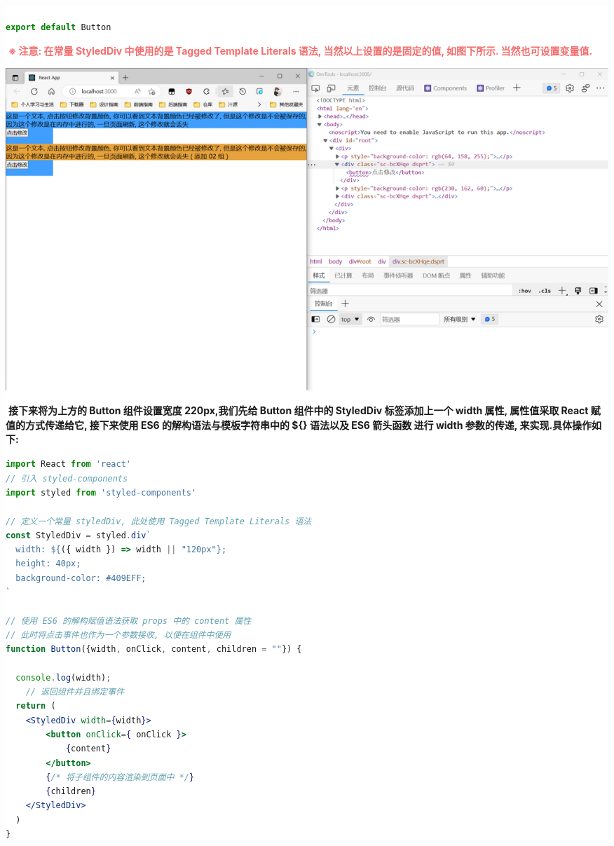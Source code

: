 ```jsx

export default Button

```

​    <b style="color: #F56C6C;">※ 注意: 在常量 StyledDiv 中使用的是 Tagged Template Literals 语法, 当然以上设置的是固定的值, 如图下所示. 当然也可设置变量值.</b> 

<img src="./img/StyledAbsolute.png" />

​    <b>接下来将为上方的 Button 组件设置宽度 220px,我们先给 Button 组件中的 StyledDiv 标签添加上一个 width 属性, 属性值采取 React 赋值的方式传递给它, 接下来使用 ES6 的解构语法与模板字符串中的 ${} 语法以及 ES6 箭头函数 进行 width 参数的传递, 来实现.具体操作如下:</b> 

```jsx
import React from 'react'
// 引入 styled-components
import styled from 'styled-components'

// 定义一个常量 styledDiv, 此处使用 Tagged Template Literals 语法
const StyledDiv = styled.div`
  width: ${({ width }) => width || "120px"};
  height: 40px;
  background-color: #409EFF;
`

// 使用 ES6 的解构赋值语法获取 props 中的 content 属性
// 此时将点击事件也作为一个参数接收, 以便在组件中使用
function Button({width, onClick, content, children = ""}) {

  console.log(width);
    // 返回组件并且绑定事件
  return (
    <StyledDiv width={width}>
        <button onClick={ onClick }>
            {content}
        </button>
        {/* 将子组件的内容渲染到页面中 */}
        {children}
    </StyledDiv>
  ) 
}
```